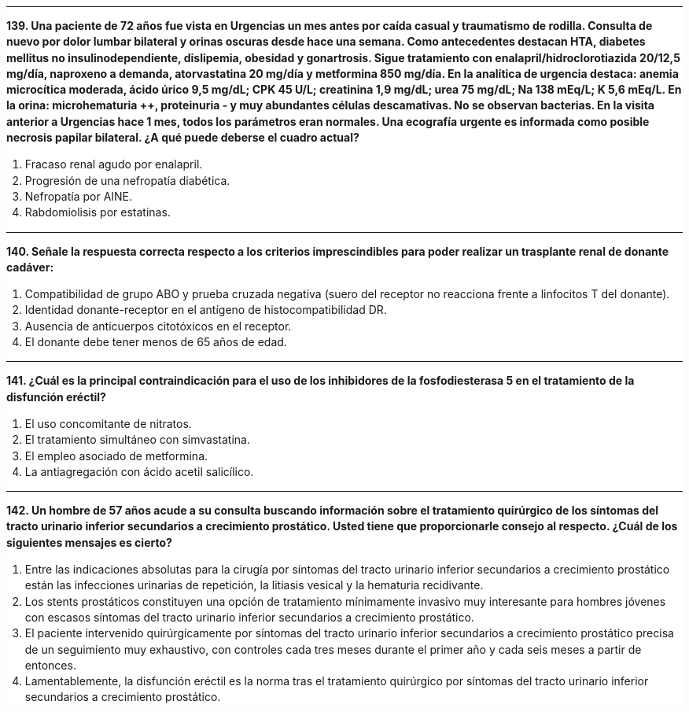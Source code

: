   

---

**139. Una paciente de 72 años fue vista en Urgencias un mes antes por caída casual y traumatismo de rodilla. Consulta de nuevo por dolor lumbar bilateral y orinas oscuras desde hace una semana. Como antecedentes destacan HTA, diabetes mellitus no insulinodependiente, dislipemia, obesidad y gonartrosis. Sigue tratamiento con enalapril/hidroclorotiazida 20/12,5 mg/día, naproxeno a demanda, atorvastatina 20 mg/día y metformina 850 mg/día. En la analítica de urgencia destaca: anemia microcítica moderada, ácido úrico 9,5 mg/dL; CPK 45 U/L; creatinina 1,9 mg/dL; urea 75 mg/dL; Na 138 mEq/L; K 5,6 mEq/L. En la orina: microhematuria ++, proteinuria - y muy abundantes células descamativas. No se observan bacterias. En la visita anterior a Urgencias hace 1 mes, todos los parámetros eran normales. Una ecografía urgente es informada como posible necrosis papilar bilateral. ¿A qué puede deberse el cuadro actual?**  
  
1. Fracaso renal agudo por enalapril.  
2. Progresión de una nefropatía diabética.  
3. Nefropatía por AINE.  
4. Rabdomiolisis por estatinas.  
  
  

---

**140. Señale la respuesta correcta respecto a los criterios imprescindibles para poder realizar un trasplante renal de donante cadáver:**  
  
1. Compatibilidad de grupo ABO y prueba cruzada negativa (suero del receptor no reacciona frente a linfocitos T del donante).  
2. Identidad donante-receptor en el antígeno de histocompatibilidad DR.  
3. Ausencia de anticuerpos citotóxicos en el receptor.  
4. El donante debe tener menos de 65 años de edad.  
  
  

---

**141. ¿Cuál es la principal contraindicación para el uso de los inhibidores de la fosfodiesterasa 5 en el tratamiento de la disfunción eréctil?**  
  
1. El uso concomitante de nitratos.  
2. El tratamiento simultáneo con simvastatina.  
3. El empleo asociado de metformina.  
4. La antiagregación con ácido acetil salicílico.  
  
  

---

**142. Un hombre de 57 años acude a su consulta buscando información sobre el tratamiento quirúrgico de los síntomas del tracto urinario inferior secundarios a crecimiento prostático. Usted tiene que proporcionarle consejo al respecto. ¿Cuál de los siguientes mensajes es cierto?**  
  
1. Entre las indicaciones absolutas para la cirugía por síntomas del tracto urinario inferior secundarios a crecimiento prostático están las infecciones urinarias de repetición, la litiasis vesical y la hematuria recidivante.  
2. Los stents prostáticos constituyen una opción de tratamiento mínimamente invasivo muy interesante para hombres jóvenes con escasos síntomas del tracto urinario inferior secundarios a crecimiento prostático.  
3. El paciente intervenido quirúrgicamente por síntomas del tracto urinario inferior secundarios a crecimiento prostático precisa de un seguimiento muy exhaustivo, con controles cada tres meses durante el primer año y cada seis meses a partir de entonces.  
4. Lamentablemente, la disfunción eréctil es la norma tras el tratamiento quirúrgico por síntomas del tracto urinario inferior secundarios a crecimiento prostático.  
  